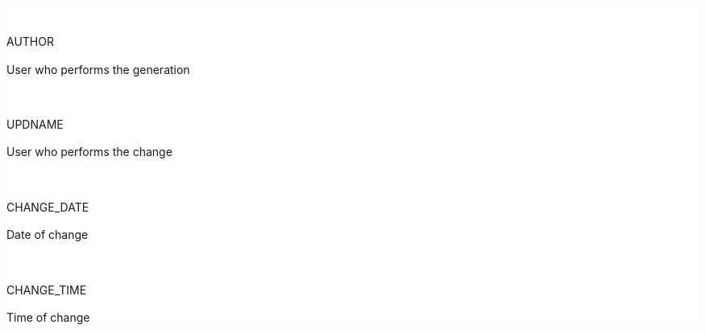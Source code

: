  

</td>
<td valign="top">

AUTHOR

</td>
<td valign="top">

User who performs the generation

</td>
</tr>
<tr>
<td valign="top">

 

</td>
<td valign="top">

UPDNAME

</td>
<td valign="top">

User who performs the change

</td>
</tr>
<tr>
<td valign="top">

 

</td>
<td valign="top">

CHANGE\_DATE

</td>
<td valign="top">

Date of change

</td>
</tr>
<tr>
<td valign="top">

 

</td>
<td valign="top">

CHANGE\_TIME

</td>
<td valign="top">

Time of change
